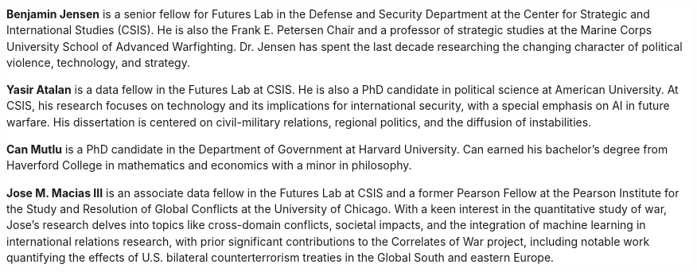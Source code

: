 __Benjamin Jensen__ is a senior fellow for Futures Lab in the Defense and Security Department at the Center for Strategic and International Studies (CSIS). He is also the Frank E. Petersen Chair and a professor of strategic studies at the Marine Corps University School of Advanced Warfighting. Dr. Jensen has spent the last decade researching the changing character of political violence, technology, and strategy.

__Yasir Atalan__ is a data fellow in the Futures Lab at CSIS. He is also a PhD candidate in political science at American University. At CSIS, his research focuses on technology and its implications for international security, with a special emphasis on AI in future warfare. His dissertation is centered on civil-military relations, regional politics, and the diffusion of instabilities.

__Can Mutlu__ is a PhD candidate in the Department of Government at Harvard University. Can earned his bachelor’s degree from Haverford College in mathematics and economics with a minor in philosophy.

__Jose M. Macias III__ is an associate data fellow in the Futures Lab at CSIS and a former Pearson Fellow at the Pearson Institute for the Study and Resolution of Global Conflicts at the University of Chicago. With a keen interest in the quantitative study of war, Jose’s research delves into topics like cross-domain conflicts, societal impacts, and the integration of machine learning in international relations research, with prior significant contributions to the Correlates of War project, including notable work quantifying the effects of U.S. bilateral counterterrorism treaties in the Global South and eastern Europe.
